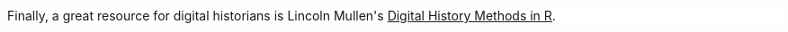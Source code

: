 Finally, a great resource for digital historians is Lincoln Mullen's [Digital History Methods in R](http://lincolnmullen.com/projects/dh-r/).



[^1]: Box, G. E. P., Jenkins, G. M. and Reinsel, G. C. (1976) Time Series Analysis, Forecasting and Control. Third Edition. Holden-Day. Series G.
[^2]: Henderson and Velleman (1981), Building multiple regression models interactively. Biometrics, 37, 391–411.
